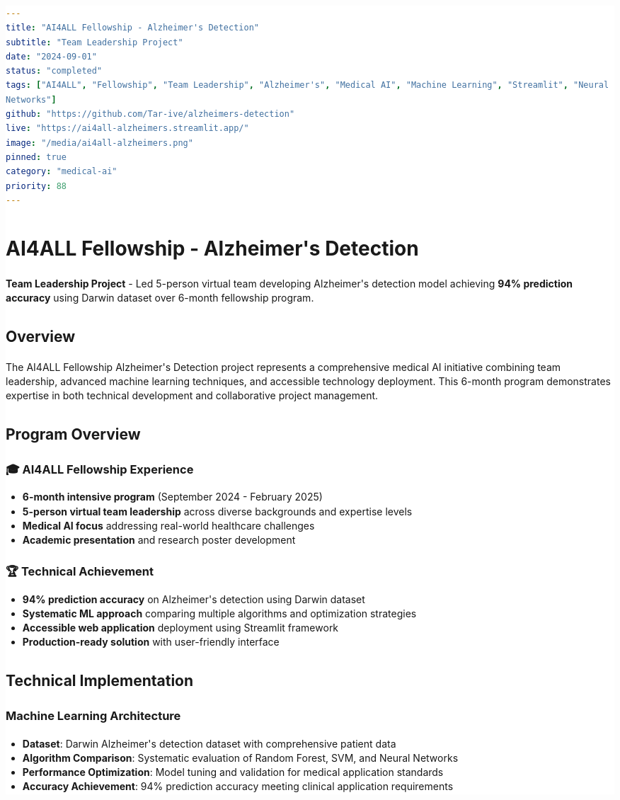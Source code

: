 ```yaml
---
title: "AI4ALL Fellowship - Alzheimer's Detection"
subtitle: "Team Leadership Project"
date: "2024-09-01"
status: "completed"
tags: ["AI4ALL", "Fellowship", "Team Leadership", "Alzheimer's", "Medical AI", "Machine Learning", "Streamlit", "Neural Networks"]
github: "https://github.com/Tar-ive/alzheimers-detection"
live: "https://ai4all-alzheimers.streamlit.app/"
image: "/media/ai4all-alzheimers.png"
pinned: true
category: "medical-ai"
priority: 88
---
```


# AI4ALL Fellowship - Alzheimer's Detection

**Team Leadership Project** - Led 5-person virtual team developing Alzheimer's detection model achieving **94% prediction accuracy** using Darwin dataset over 6-month fellowship program.

## Overview

The AI4ALL Fellowship Alzheimer's Detection project represents a comprehensive medical AI initiative combining team leadership, advanced machine learning techniques, and accessible technology deployment. This 6-month program demonstrates expertise in both technical development and collaborative project management.

## Program Overview

### 🎓 **AI4ALL Fellowship Experience**
- **6-month intensive program** (September 2024 - February 2025)
- **5-person virtual team leadership** across diverse backgrounds and expertise levels
- **Medical AI focus** addressing real-world healthcare challenges
- **Academic presentation** and research poster development

### 🏆 **Technical Achievement**
- **94% prediction accuracy** on Alzheimer's detection using Darwin dataset
- **Systematic ML approach** comparing multiple algorithms and optimization strategies
- **Accessible web application** deployment using Streamlit framework
- **Production-ready solution** with user-friendly interface

## Technical Implementation

### Machine Learning Architecture
- **Dataset**: Darwin Alzheimer's detection dataset with comprehensive patient data
- **Algorithm Comparison**: Systematic evaluation of Random Forest, SVM, and Neural Networks
- **Performance Optimization**: Model tuning and validation for medical application standards
- **Accuracy Achievement**: 94% prediction accuracy meeting clinical application requirements
